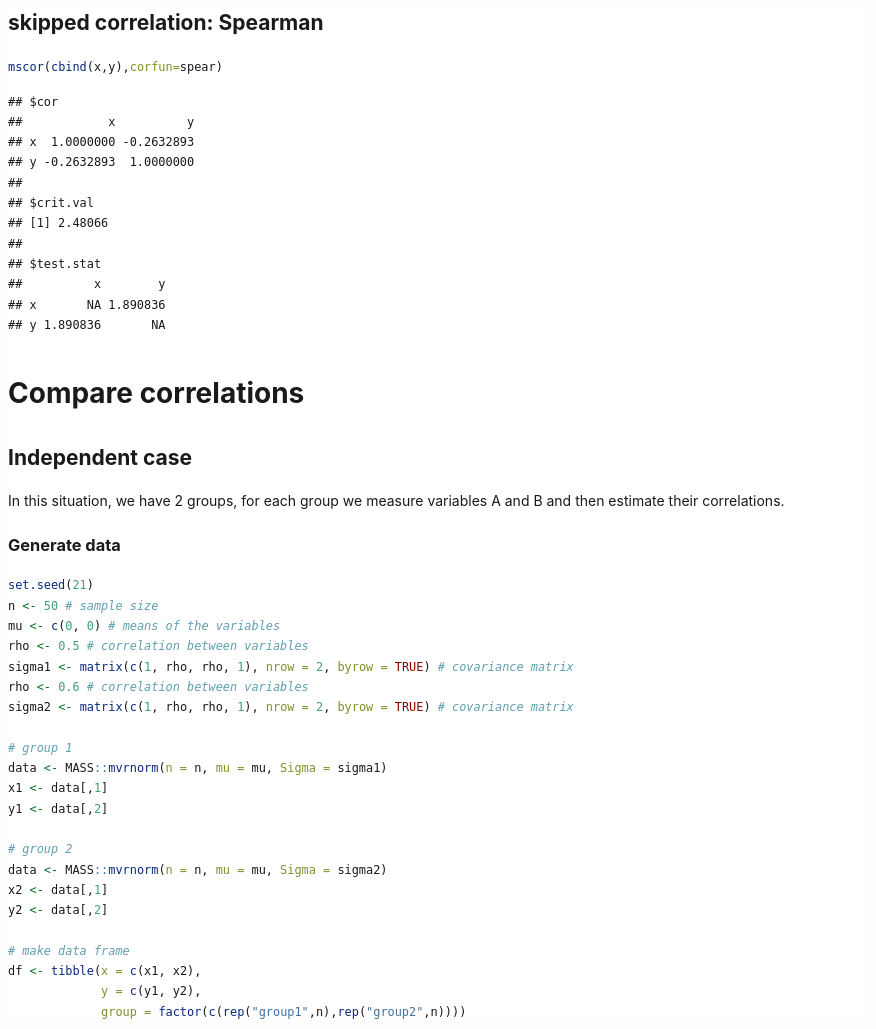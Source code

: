 skipped correlation: Spearman
-----------------------------

``` r
mscor(cbind(x,y),corfun=spear)
```

    ## $cor
    ##            x          y
    ## x  1.0000000 -0.2632893
    ## y -0.2632893  1.0000000
    ## 
    ## $crit.val
    ## [1] 2.48066
    ## 
    ## $test.stat
    ##          x        y
    ## x       NA 1.890836
    ## y 1.890836       NA

Compare correlations
====================

Independent case
----------------

In this situation, we have 2 groups, for each group we measure variables A and B and then estimate their correlations.

### Generate data

``` r
set.seed(21)
n <- 50 # sample size
mu <- c(0, 0) # means of the variables
rho <- 0.5 # correlation between variables
sigma1 <- matrix(c(1, rho, rho, 1), nrow = 2, byrow = TRUE) # covariance matrix
rho <- 0.6 # correlation between variables
sigma2 <- matrix(c(1, rho, rho, 1), nrow = 2, byrow = TRUE) # covariance matrix

# group 1
data <- MASS::mvrnorm(n = n, mu = mu, Sigma = sigma1)
x1 <- data[,1]
y1 <- data[,2]

# group 2
data <- MASS::mvrnorm(n = n, mu = mu, Sigma = sigma2)
x2 <- data[,1]
y2 <- data[,2]

# make data frame
df <- tibble(x = c(x1, x2),
             y = c(y1, y2),
             group = factor(c(rep("group1",n),rep("group2",n))))

```
